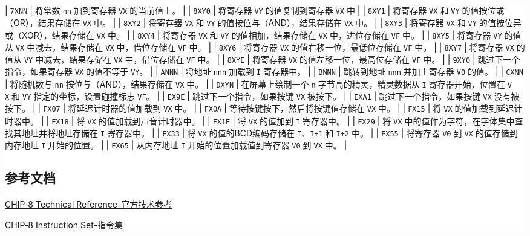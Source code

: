 | `7XNN` | 将常数 `nn` 加到寄存器 `VX` 的当前值上。                                                                          |
| `8XY0` | 将寄存器 `VY` 的值复制到寄存器 `VX` 中                                                                            |
| `8XY1` | 将寄存器 `VX` 和 `VY` 的值按位或（OR），结果存储在 `VX` 中。                                                      |
| `8XY2` | 将寄存器 `VX` 和 `VY` 的值按位与（AND），结果存储在 `VX` 中。                                                     |
| `8XY3` | 将寄存器 `VX` 和 `VY` 的值按位异或（XOR），结果存储在 `VX` 中。                                                   |
| `8XY4` | 将寄存器 `VX` 和 `VY` 的值相加，结果存储在 `VX` 中，进位存储在 `VF` 中。                                          |
| `8XY5` | 将寄存器 `VY` 的值从 `VX` 中减去，结果存储在 `VX` 中，借位存储在 `VF` 中。                                        |
| `8XY6` | 将寄存器 `VX` 的值右移一位，最低位存储在 `VF` 中。                                                                |
| `8XY7` | 将寄存器 `VX` 的值从 `VY` 中减去，结果存储在 `VX` 中，借位存储在 `VF` 中。                                        |
| `8XYE` | 将寄存器 `VX` 的值左移一位，最高位存储在 `VF` 中。                                                                |
| `9XY0` | 跳过下一个指令，如果寄存器 `VX` 的值不等于 `VY`。                                                                 |
| `ANNN` | 将地址 `nnn` 加载到 `I` 寄存器中。                                                                                |
| `BNNN` | 跳转到地址 `nnn` 并加上寄存器 `V0` 的值。                                                                         |
| `CXNN` | 将随机数与 `nn` 按位与（AND），结果存储在 `VX` 中。                                                               |
| `DXYN` | 在屏幕上绘制一个 `n` 字节高的精灵，精灵数据从 `I` 寄存器开始，位置在 `VX` 和 `VY` 指定的坐标，设置碰撞标志 `VF`。 |
| `EX9E` | 跳过下一个指令，如果按键 `VX` 被按下。                                                                            |
| `EXA1` | 跳过下一个指令，如果按键 `VX` 没有被按下。                                                                        |
| `FX07` | 将延迟计时器的值加载到 `VX` 中。                                                                                  |
| `FX0A` | 等待按键按下，然后将按键值存储在 `VX` 中。                                                                        |
| `FX15` | 将 `VX` 的值加载到延迟计时器中。                                                                                  |
| `FX18` | 将 `VX` 的值加载到声音计时器中。                                                                                  |
| `FX1E` | 将 `VX` 的值加到 `I` 寄存器中。                                                                                   |
| `FX29` | 将 `VX` 中的值作为字符，在字体集中查找其地址并将地址存储在 `I` 寄存器中。                                         |
| `FX33` | 将 `VX` 的值的BCD编码存储在 `I`、`I+1` 和 `I+2` 中。                                                              |
| `FX55` | 将寄存器 `V0` 到 `VX` 的值存储到内存地址 `I` 开始的位置。                                                         |
| `FX65` | 从内存地址 `I` 开始的位置加载值到寄存器 `V0` 到 `VX` 中。                                                         |

## 参考文档

[CHIP‐8 Technical Reference-官方技术参考](https://github.com/mattmikolay/chip-8/wiki/CHIP%E2%80%908-Technical-Reference)

[CHIP‐8 Instruction Set-指令集](https://github.com/mattmikolay/chip-8/wiki/CHIP%E2%80%908-Instruction-Set)
